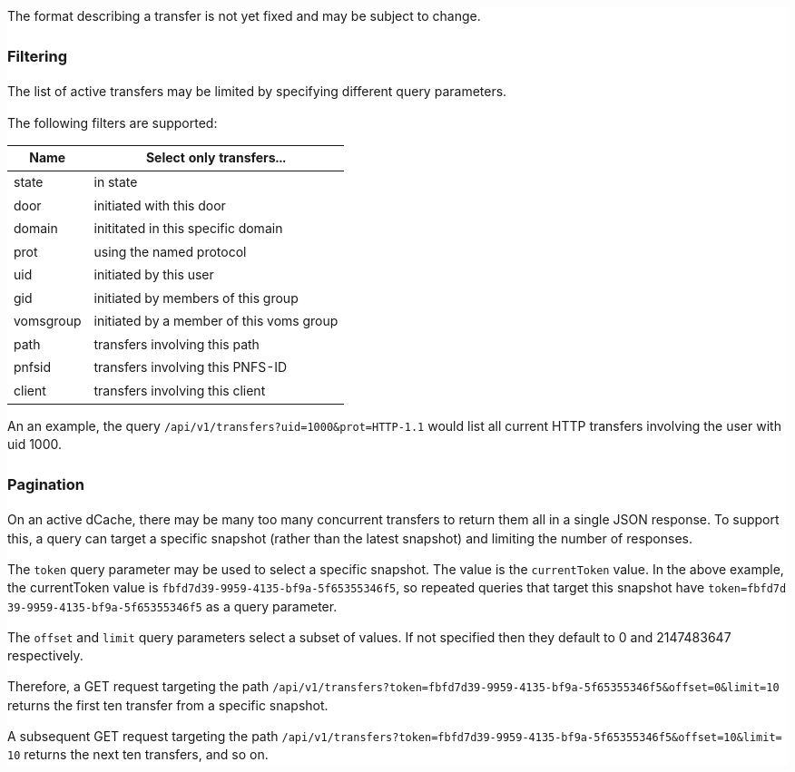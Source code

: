 The format describing a transfer is not yet fixed and may be subject
to change.

### Filtering

The list of active transfers may be limited by specifying different
query parameters.

The following filters are supported:

| Name | Select only transfers... |
| ---- | --- |
| state | in state |
| door | initiated with this door |
| domain | inititated in this specific domain |
| prot | using the named protocol |
| uid | initiated by this user |
| gid | initiated by members of this group |
| vomsgroup | initiated by a member of this voms group |
| path | transfers involving this path |
| pnfsid | transfers involving this PNFS-ID |
| client | transfers involving this client |

An an example, the query `/api/v1/transfers?uid=1000&prot=HTTP-1.1`
would list all current HTTP transfers involving the user with uid
1000.

### Pagination

On an active dCache, there may be many too many concurrent transfers
to return them all in a single JSON response.  To support this, a
query can target a specific snapshot (rather than the latest snapshot)
and limiting the number of responses.

The `token` query parameter may be used to select a specific snapshot.
The value is the `currentToken` value.  In the above example, the
currentToken value is `fbfd7d39-9959-4135-bf9a-5f65355346f5`, so
repeated queries that target this snapshot have
`token=fbfd7d39-9959-4135-bf9a-5f65355346f5` as a query parameter.

The `offset` and `limit` query parameters select a subset of values.
If not specified then they default to 0 and 2147483647 respectively.

Therefore, a GET request targeting the path
`/api/v1/transfers?token=fbfd7d39-9959-4135-bf9a-5f65355346f5&offset=0&limit=10`
returns the first ten transfer from a specific snapshot.

A subsequent GET request targeting the path
`/api/v1/transfers?token=fbfd7d39-9959-4135-bf9a-5f65355346f5&offset=10&limit=10`
returns the next ten transfers, and so on.
